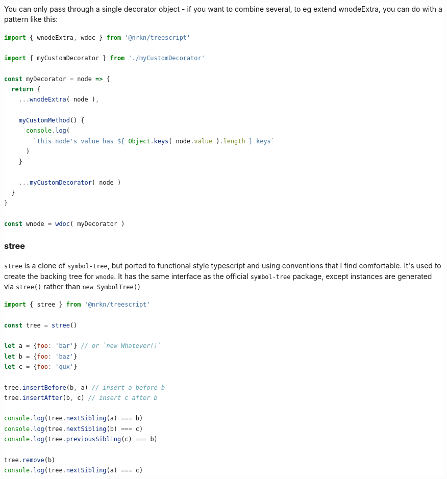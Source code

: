 You can only pass through a single decorator object - if you want to combine 
several, to eg extend wnodeExtra, you can do with a pattern like this:

```js
import { wnodeExtra, wdoc } from '@nrkn/treescript'

import { myCustomDecorator } from './myCustomDecorator'

const myDecorator = node => {
  return {
    ...wnodeExtra( node ),
    
    myCustomMethod() {
      console.log( 
        `this node's value has ${ Object.keys( node.value ).length } keys` 
      )
    }

    ...myCustomDecorator( node )
  }
}

const wnode = wdoc( myDecorator )
```

### stree

`stree` is a clone of `symbol-tree`, but ported to functional style typescript 
and using conventions that I find comfortable. It's used to create the backing 
tree for `wnode`. It has the same interface as the official `symbol-tree` 
package, except instances are generated via `stree()` rather than 
`new SymbolTree()`

```js
import { stree } from '@nrkn/treescript'

const tree = stree()

let a = {foo: 'bar'} // or `new Whatever()`
let b = {foo: 'baz'}
let c = {foo: 'qux'}

tree.insertBefore(b, a) // insert a before b
tree.insertAfter(b, c) // insert c after b

console.log(tree.nextSibling(a) === b)
console.log(tree.nextSibling(b) === c)
console.log(tree.previousSibling(c) === b)

tree.remove(b)
console.log(tree.nextSibling(a) === c)
```
